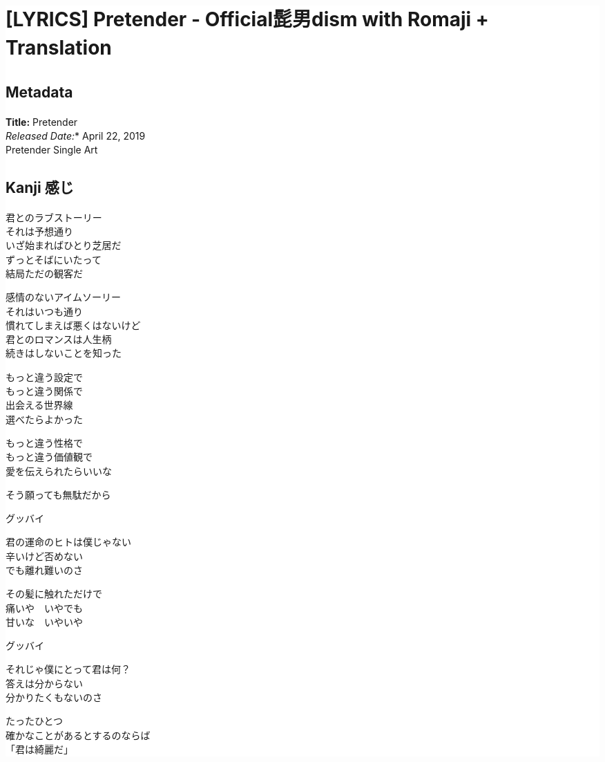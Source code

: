 
# [LYRICS] Pretender - Official髭男dism with Romaji + Translation

## Metadata

**Title:** Pretender<br>
*Released Date:** April 22, 2019<br>
Pretender Single Art

## Kanji 感じ

君とのラブストーリー<br>
それは予想通り<br>
いざ始まればひとり芝居だ<br>
ずっとそばにいたって<br>
結局ただの観客だ

感情のないアイムソーリー<br>
それはいつも通り<br>
慣れてしまえば悪くはないけど<br>
君とのロマンスは人生柄<br>
続きはしないことを知った

もっと違う設定で<br>
もっと違う関係で<br>
出会える世界線<br>
選べたらよかった

もっと違う性格で<br>
もっと違う価値観で<br>
愛を伝えられたらいいな<br>

そう願っても無駄だから

グッバイ

君の運命のヒトは僕じゃない<br>
辛いけど否めない<br>
でも離れ難いのさ<br>

その髪に触れただけで<br>
痛いや　いやでも<br>
甘いな　いやいや<br>

グッバイ

それじゃ僕にとって君は何？<br>
答えは分からない<br>
分かりたくもないのさ<br>

たったひとつ<br>
確かなことがあるとするのならば<br>
「君は綺麗だ」<br>
